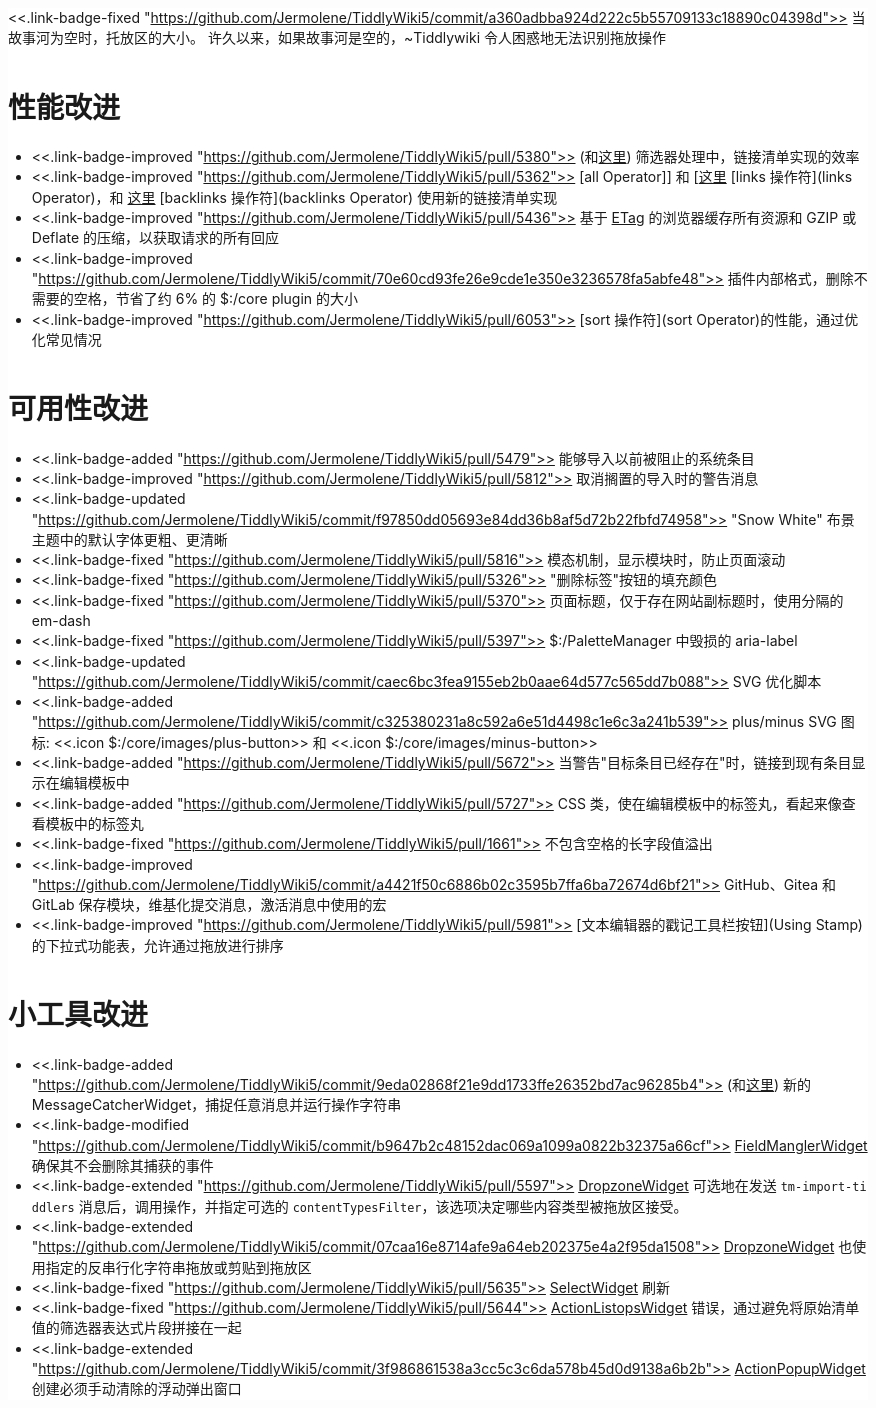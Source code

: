 <<.link-badge-fixed "https://github.com/Jermolene/TiddlyWiki5/commit/a360adbba924d222c5b55709133c18890c04398d">> 当故事河为空时，托放区的大小。 许久以来，如果故事河是空的，~Tiddlywiki 令人困惑地无法识别拖放操作

# 性能改进

* <<.link-badge-improved "https://github.com/Jermolene/TiddlyWiki5/pull/5380">> (和[这里](https://github.com/Jermolene/TiddlyWiki5/pull/5488)) 筛选器处理中，链接清单实现的效率
* <<.link-badge-improved "https://github.com/Jermolene/TiddlyWiki5/pull/5362">> [all Operator]] 和 [[这里](https://github.com/Jermolene/TiddlyWiki5/pull/5369") [links 操作符](links Operator)，和 [这里](https://github.com/Jermolene/TiddlyWiki5/pull/6050) [backlinks 操作符](backlinks Operator) 使用新的链接清单实现
* <<.link-badge-improved "https://github.com/Jermolene/TiddlyWiki5/pull/5436">> 基于 [ETag](https://en.wikipedia.org/wiki/HTTP_ETag) 的浏览器缓存所有资源和 GZIP 或 Deflate 的压缩，以获取请求的所有回应
* <<.link-badge-improved "https://github.com/Jermolene/TiddlyWiki5/commit/70e60cd93fe26e9cde1e350e3236578fa5abfe48">> 插件内部格式，删除不需要的空格，节省了约 6% 的 $:/core plugin 的大小
* <<.link-badge-improved "https://github.com/Jermolene/TiddlyWiki5/pull/6053">> [sort 操作符](sort Operator)的性能，通过优化常见情况

# 可用性改进

* <<.link-badge-added "https://github.com/Jermolene/TiddlyWiki5/pull/5479">> 能够导入以前被阻止的系统条目
* <<.link-badge-improved "https://github.com/Jermolene/TiddlyWiki5/pull/5812">> 取消搁置的导入时的警告消息
* <<.link-badge-updated "https://github.com/Jermolene/TiddlyWiki5/commit/f97850dd05693e84dd36b8af5d72b22fbfd74958">> "Snow White" 布景主题中的默认字体更粗、更清晰
* <<.link-badge-fixed "https://github.com/Jermolene/TiddlyWiki5/pull/5816">> 模态机制，显示模块时，防止页面滚动
* <<.link-badge-fixed "https://github.com/Jermolene/TiddlyWiki5/pull/5326">> "删除标签"按钮的填充颜色
* <<.link-badge-fixed "https://github.com/Jermolene/TiddlyWiki5/pull/5370">> 页面标题，仅于存在网站副标题时，使用分隔的 em-dash
* <<.link-badge-fixed "https://github.com/Jermolene/TiddlyWiki5/pull/5397">>  $:/PaletteManager 中毁损的 aria-label
* <<.link-badge-updated "https://github.com/Jermolene/TiddlyWiki5/commit/caec6bc3fea9155eb2b0aae64d577c565dd7b088">> SVG 优化脚本
* <<.link-badge-added "https://github.com/Jermolene/TiddlyWiki5/commit/c325380231a8c592a6e51d4498c1e6c3a241b539">> plus/minus SVG 图标: <<.icon $:/core/images/plus-button>> 和 <<.icon $:/core/images/minus-button>>
* <<.link-badge-added "https://github.com/Jermolene/TiddlyWiki5/pull/5672">> 当警告"目标条目已经存在"时，链接到现有条目显示在编辑模板中
* <<.link-badge-added "https://github.com/Jermolene/TiddlyWiki5/pull/5727">> CSS 类，使在编辑模板中的标签丸，看起来像查看模板中的标签丸
* <<.link-badge-fixed "https://github.com/Jermolene/TiddlyWiki5/pull/1661">> 不包含空格的长字段值溢出
* <<.link-badge-improved "https://github.com/Jermolene/TiddlyWiki5/commit/a4421f50c6886b02c3595b7ffa6ba72674d6bf21">> GitHub、Gitea 和 GitLab 保存模块，维基化提交消息，激活消息中使用的宏
* <<.link-badge-improved "https://github.com/Jermolene/TiddlyWiki5/pull/5981">> [文本编辑器的戳记工具栏按钮](Using Stamp)的下拉式功能表，允许通过拖放进行排序

# 小工具改进

* <<.link-badge-added "https://github.com/Jermolene/TiddlyWiki5/commit/9eda02868f21e9dd1733ffe26352bd7ac96285b4">> (和[这里](https://github.com/Jermolene/TiddlyWiki5/commit/f87b3bfcdba79b6ad198af286bd827c61044891f)) 新的 MessageCatcherWidget，捕捉任意消息并运行操作字符串
* <<.link-badge-modified "https://github.com/Jermolene/TiddlyWiki5/commit/b9647b2c48152dac069a1099a0822b32375a66cf">> [FieldManglerWidget](#FieldManglerWidget) 确保其不会删除其捕获的事件
* <<.link-badge-extended "https://github.com/Jermolene/TiddlyWiki5/pull/5597">> [DropzoneWidget](#DropzoneWidget) 可选地在发送 `tm-import-tiddlers` 消息后，调用操作，并指定可选的 `contentTypesFilter`，该选项决定哪些内容类型被拖放区接受。
* <<.link-badge-extended "https://github.com/Jermolene/TiddlyWiki5/commit/07caa16e8714afe9a64eb202375e4a2f95da1508">> [DropzoneWidget](#DropzoneWidget) 也使用指定的反串行化字符串拖放或剪贴到拖放区
* <<.link-badge-fixed "https://github.com/Jermolene/TiddlyWiki5/pull/5635">> [SelectWidget](#SelectWidget) 刷新 
* <<.link-badge-fixed "https://github.com/Jermolene/TiddlyWiki5/pull/5644">> [ActionListopsWidget](#ActionListopsWidget) 错误，通过避免将原始清单值的筛选器表达式片段拼接在一起
* <<.link-badge-extended "https://github.com/Jermolene/TiddlyWiki5/commit/3f986861538a3cc5c3c6da578b45d0d9138a6b2b">> [ActionPopupWidget](#ActionPopupWidget) 创建必须手动清除的浮动弹出窗口